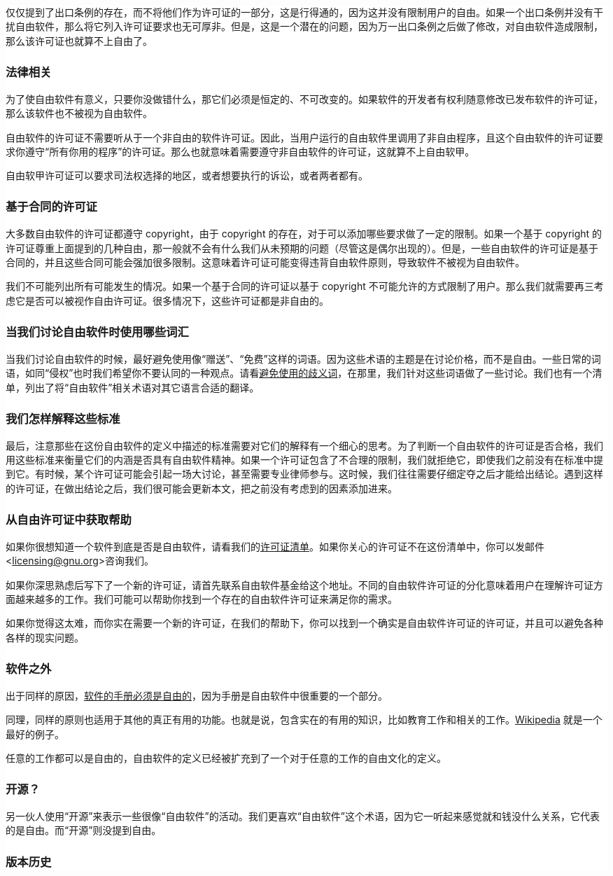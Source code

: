 仅仅提到了出口条例的存在，而不将他们作为许可证的一部分，这是行得通的，因为这并没有限制用户的自由。如果一个出口条例并没有干扰自由软件，那么将它列入许可证要求也无可厚非。但是，这是一个潜在的问题，因为万一出口条例之后做了修改，对自由软件造成限制，那么该许可证也就算不上自由了。

### 法律相关

为了使自由软件有意义，只要你没做错什么，那它们必须是恒定的、不可改变的。如果软件的开发者有权利随意修改已发布软件的许可证，那么该软件也不被视为自由软件。

自由软件的许可证不需要听从于一个非自由的软件许可证。因此，当用户运行的自由软件里调用了非自由程序，且这个自由软件的许可证要求你遵守“所有你用的程序”的许可证。那么也就意味着需要遵守非自由软件的许可证，这就算不上自由软甲。

自由软甲许可证可以要求司法权选择的地区，或者想要执行的诉讼，或者两者都有。

### 基于合同的许可证

大多数自由软件的许可证都遵守 copyright，由于 copyright 的存在，对于可以添加哪些要求做了一定的限制。如果一个基于 copyright 的许可证尊重上面提到的几种自由，那一般就不会有什么我们从未预期的问题（尽管这是偶尔出现的）。但是，一些自由软件的许可证是基于合同的，并且这些合同可能会强加很多限制。这意味着许可证可能变得违背自由软件原则，导致软件不被视为自由软件。

我们不可能列出所有可能发生的情况。如果一个基于合同的许可证以基于 copyright 不可能允许的方式限制了用户。那么我们就需要再三考虑它是否可以被视作自由许可证。很多情况下，这些许可证都是非自由的。

### 当我们讨论自由软件时使用哪些词汇

当我们讨论自由软件的时候，最好避免使用像“赠送”、“免费”这样的词语。因为这些术语的主题是在讨论价格，而不是自由。一些日常的词语，如同“侵权”也时我们希望你不要认同的一种观点。请看[避免使用的歧义词](https://www.gnu.org/philosophy/words-to-avoid.html)，在那里，我们针对这些词语做了一些讨论。我们也有一个清单，列出了将“自由软件”相关术语对其它语言合适的翻译。

### 我们怎样解释这些标准

最后，注意那些在这份自由软件的定义中描述的标准需要对它们的解释有一个细心的思考。为了判断一个自由软件的许可证是否合格，我们用这些标准来衡量它们的内涵是否具有自由软件精神。如果一个许可证包含了不合理的限制，我们就拒绝它，即使我们之前没有在标准中提到它。有时候，某个许可证可能会引起一场大讨论，甚至需要专业律师参与。这时候，我们往往需要仔细定夺之后才能给出结论。遇到这样的许可证，在做出结论之后，我们很可能会更新本文，把之前没有考虑到的因素添加进来。

### 从自由许可证中获取帮助

如果你很想知道一个软件到底是否是自由软件，请看我们的[许可证清单](https://www.gnu.org/licenses/license-list.html)。如果你关心的许可证不在这份清单中，你可以发邮件\<licensing@gnu.org\>咨询我们。

如果你深思熟虑后写下了一个新的许可证，请首先联系自由软件基金给这个地址。不同的自由软件许可证的分化意味着用户在理解许可证方面越来越多的工作。我们可能可以帮助你找到一个存在的自由软件许可证来满足你的需求。

如果你觉得这太难，而你实在需要一个新的许可证，在我们的帮助下，你可以找到一个确实是自由软件许可证的许可证，并且可以避免各种各样的现实问题。

### 软件之外

出于同样的原因，[软件的手册必须是自由的](https://www.gnu.org/philosophy/free-doc.html)，因为手册是自由软件中很重要的一个部分。

同理，同样的原则也适用于其他的真正有用的功能。也就是说，包含实在的有用的知识，比如教育工作和相关的工作。[Wikipedia](http://wikipedia.org/) 就是一个最好的例子。

任意的工作都可以是自由的，自由软件的定义已经被扩充到了一个对于任意的工作的自由文化的定义。

### 开源？

另一伙人使用“开源”来表示一些很像“自由软件”的活动。我们更喜欢“自由软件”这个术语，因为它一听起来感觉就和钱没什么关系，它代表的是自由。而“开源”则没提到自由。

### 版本历史
